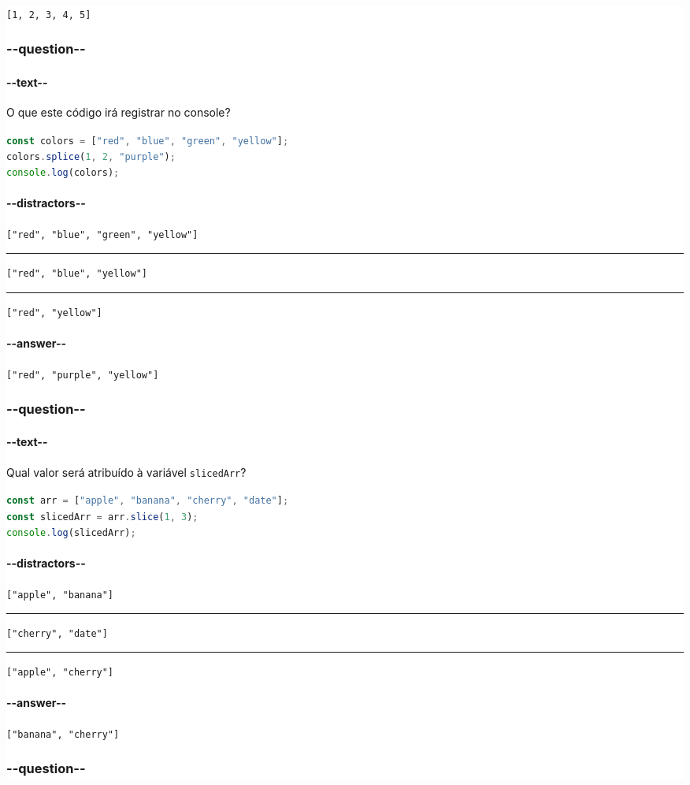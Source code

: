 `[1, 2, 3, 4, 5]`

### --question--

#### --text--

O que este código irá registrar no console?

```js
const colors = ["red", "blue", "green", "yellow"];
colors.splice(1, 2, "purple");
console.log(colors);
```

#### --distractors--

`["red", "blue", "green", "yellow"]`

---

`["red", "blue", "yellow"]`

---

`["red", "yellow"]`

#### --answer--

`["red", "purple", "yellow"]`

### --question--

#### --text--

Qual valor será atribuído à variável `slicedArr`?

```js
const arr = ["apple", "banana", "cherry", "date"];
const slicedArr = arr.slice(1, 3);
console.log(slicedArr);
```

#### --distractors--

`["apple", "banana"]`

---

`["cherry", "date"]`

---

`["apple", "cherry"]`

#### --answer--

`["banana", "cherry"]`

### --question--
